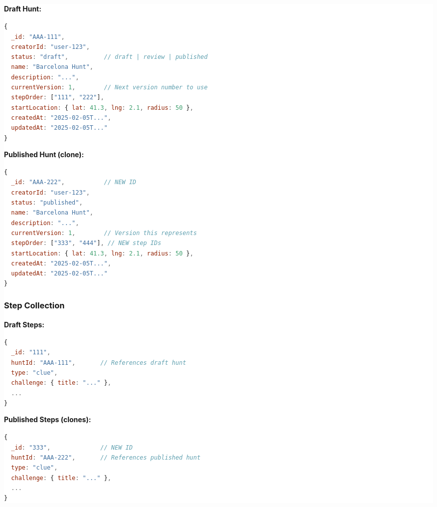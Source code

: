 **Draft Hunt:**
```javascript
{
  _id: "AAA-111",
  creatorId: "user-123",
  status: "draft",          // draft | review | published
  name: "Barcelona Hunt",
  description: "...",
  currentVersion: 1,        // Next version number to use
  stepOrder: ["111", "222"],
  startLocation: { lat: 41.3, lng: 2.1, radius: 50 },
  createdAt: "2025-02-05T...",
  updatedAt: "2025-02-05T..."
}
```

**Published Hunt (clone):**
```javascript
{
  _id: "AAA-222",           // NEW ID
  creatorId: "user-123",
  status: "published",
  name: "Barcelona Hunt",
  description: "...",
  currentVersion: 1,        // Version this represents
  stepOrder: ["333", "444"], // NEW step IDs
  startLocation: { lat: 41.3, lng: 2.1, radius: 50 },
  createdAt: "2025-02-05T...",
  updatedAt: "2025-02-05T..."
}
```

### Step Collection

**Draft Steps:**
```javascript
{
  _id: "111",
  huntId: "AAA-111",       // References draft hunt
  type: "clue",
  challenge: { title: "..." },
  ...
}
```

**Published Steps (clones):**
```javascript
{
  _id: "333",              // NEW ID
  huntId: "AAA-222",       // References published hunt
  type: "clue",
  challenge: { title: "..." },
  ...
}
```
